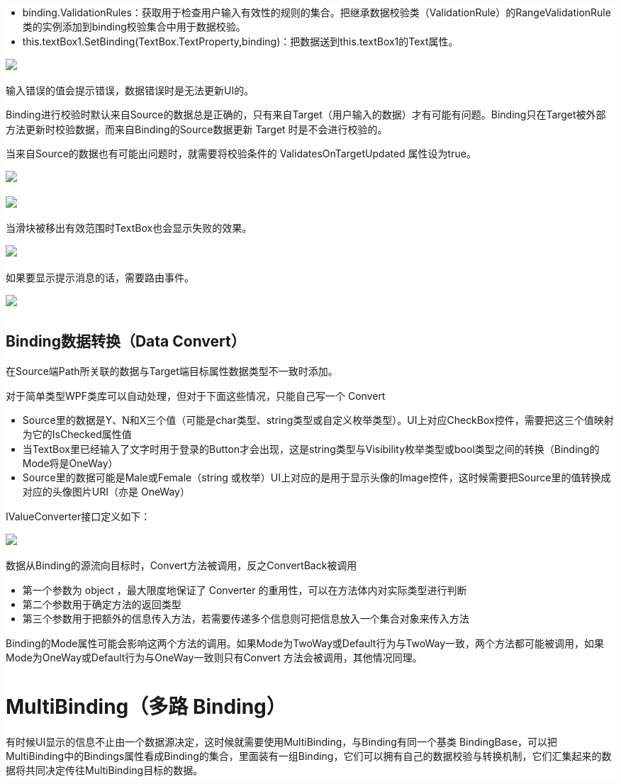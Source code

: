
* binding.ValidationRules：获取用于检查用户输入有效性的规则的集合。把继承数据校验类（ValidationRule）的RangeValidationRule类的实例添加到binding校验集合中用于数据校验。
* this.textBox1.SetBinding(TextBox.TextProperty,binding)：把数据送到this.textBox1的Text属性。

![](C:\Users\L2698\Desktop\Images\binding\4.png)

输入错误的值会提示错误，数据错误时是无法更新UI的。



Binding进行校验时默认来自Source的数据总是正确的，只有来自Target（用户输入的数据）才有可能有问题。Binding只在Target被外部方法更新时校验数据，而来自Binding的Source数据更新 Target 时是不会进行校验的。

当来自Source的数据也有可能出问题时，就需要将校验条件的 ValidatesOnTargetUpdated 属性设为true。

![](C:\Users\L2698\Desktop\Images\binding\5.png)

![](C:\Users\L2698\Desktop\Images\binding\6.png)

当滑块被移出有效范围时TextBox也会显示失败的效果。

![](C:\Users\L2698\Desktop\Images\binding\8.png)

如果要显示提示消息的话，需要路由事件。

![](C:\Users\L2698\Desktop\Images\binding\9.png)



## Binding数据转换（Data Convert）

在Source端Path所关联的数据与Target端目标属性数据类型不一致时添加。

对于简单类型WPF类库可以自动处理，但对于下面这些情况，只能自己写一个 Convert

* Source里的数据是Y、N和X三个值（可能是char类型、string类型或自定义枚举类型）。UI上对应CheckBox控件，需要把这三个值映射为它的IsChecked属性值
* 当TextBox里已经输入了文字时用于登录的Button才会出现，这是string类型与Visibility枚举类型或bool类型之间的转换（Binding的Mode将是OneWay）
* Source里的数据可能是Male或Female（string 或枚举）UI上对应的是用于显示头像的Image控件，这时候需要把Source里的值转换成对应的头像图片URI（亦是 OneWay）

IValueConverter接口定义如下：

![](C:\Users\L2698\Desktop\Images\binding\10.png)

数据从Binding的源流向目标时，Convert方法被调用，反之ConvertBack被调用

* 第一个参数为 object ，最大限度地保证了 Converter 的重用性，可以在方法体内对实际类型进行判断
* 第二个参数用于确定方法的返回类型
* 第三个参数用于把额外的信息传入方法，若需要传递多个信息则可把信息放入一个集合对象来传入方法

Binding的Mode属性可能会影响这两个方法的调用。如果Mode为TwoWay或Default行为与TwoWay一致，两个方法都可能被调用，如果Mode为OneWay或Default行为与OneWay一致则只有Convert 方法会被调用，其他情况同理。





# MultiBinding（多路 Binding）

有时候UI显示的信息不止由一个数据源决定，这时候就需要使用MultiBinding，与Binding有同一个基类 BindingBase，可以把MultiBinding中的Bindings属性看成Binding的集合，里面装有一组Binding，它们可以拥有自己的数据校验与转换机制，它们汇集起来的数据将共同决定传往MultiBinding目标的数据。







